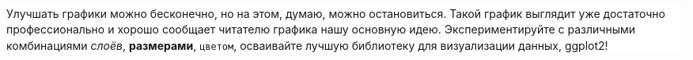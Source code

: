 </center>

Улучшать графики можно бесконечно, но на этом, думаю, можно остановиться. Такой график выглядит уже достаточно профессионально и хорошо сообщает читателю графика нашу основную идею. Экспериментируйте с различными комбинациями *слоёв*, **размерами**, `цветом`, осваивайте лучшую библиотеку для визуализации данных, ggplot2!
